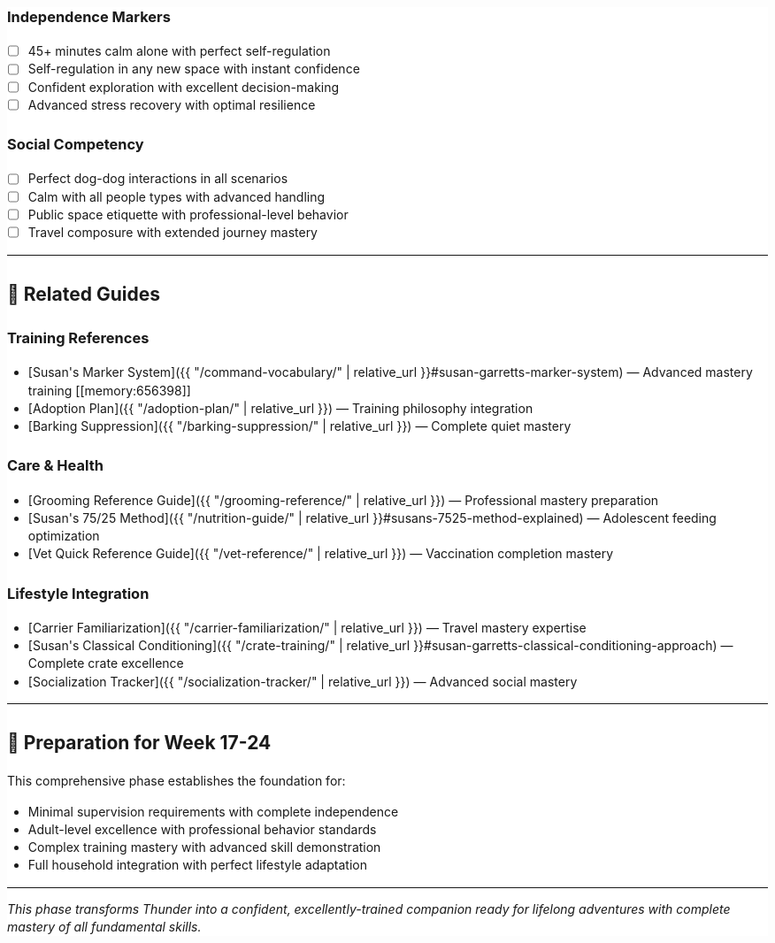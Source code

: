 ### **Independence Markers**
- [ ] 45+ minutes calm alone with perfect self-regulation
- [ ] Self-regulation in any new space with instant confidence
- [ ] Confident exploration with excellent decision-making
- [ ] Advanced stress recovery with optimal resilience

### **Social Competency**
- [ ] Perfect dog-dog interactions in all scenarios
- [ ] Calm with all people types with advanced handling
- [ ] Public space etiquette with professional-level behavior
- [ ] Travel composure with extended journey mastery

---

## 🔗 Related Guides

### **Training References**
- [Susan's Marker System]({{ "/command-vocabulary/" | relative_url }}#susan-garretts-marker-system) — Advanced mastery training [[memory:656398]]
- [Adoption Plan]({{ "/adoption-plan/" | relative_url }}) — Training philosophy integration
- [Barking Suppression]({{ "/barking-suppression/" | relative_url }}) — Complete quiet mastery

### **Care & Health**
- [Grooming Reference Guide]({{ "/grooming-reference/" | relative_url }}) — Professional mastery preparation
- [Susan's 75/25 Method]({{ "/nutrition-guide/" | relative_url }}#susans-7525-method-explained) — Adolescent feeding optimization
- [Vet Quick Reference Guide]({{ "/vet-reference/" | relative_url }}) — Vaccination completion mastery

### **Lifestyle Integration**
- [Carrier Familiarization]({{ "/carrier-familiarization/" | relative_url }}) — Travel mastery expertise
- [Susan's Classical Conditioning]({{ "/crate-training/" | relative_url }}#susan-garretts-classical-conditioning-approach) — Complete crate excellence
- [Socialization Tracker]({{ "/socialization-tracker/" | relative_url }}) — Advanced social mastery

---

## 🎯 Preparation for Week 17-24

This comprehensive phase establishes the foundation for:
- Minimal supervision requirements with complete independence
- Adult-level excellence with professional behavior standards
- Complex training mastery with advanced skill demonstration
- Full household integration with perfect lifestyle adaptation

---

*This phase transforms Thunder into a confident, excellently-trained companion ready for lifelong adventures with complete mastery of all fundamental skills.* 